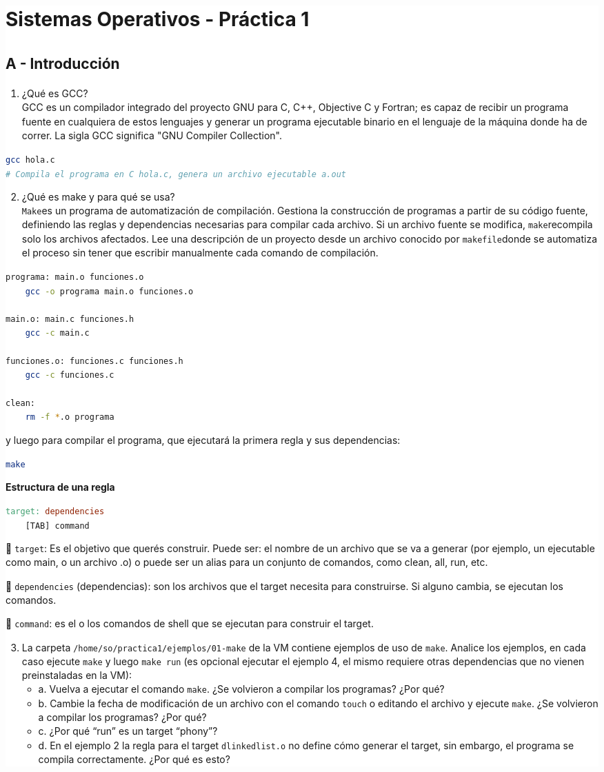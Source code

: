 # Sistemas Operativos - Práctica 1 
## A - Introducción  

1. ¿Qué es GCC?  
GCC es un compilador integrado del proyecto GNU para C, C++, Objective C y Fortran; es capaz de recibir un programa fuente en cualquiera de estos lenguajes y generar un programa ejecutable binario en el lenguaje de la máquina donde ha de correr. La sigla GCC significa "GNU Compiler Collection".
```bash
gcc hola.c
# Compila el programa en C hola.c, genera un archivo ejecutable a.out
```

2. ¿Qué es make y para qué se usa?  
`Make`es un programa de automatización de compilación. Gestiona la construcción de programas a partir de su código fuente, definiendo las reglas y dependencias necesarias para compilar cada archivo. 
Si un archivo fuente se modifica, `make`recompila solo los archivos afectados. 
Lee una descripción de un proyecto desde un archivo conocido por `makefile`donde se automatiza el proceso sin tener que escribir manualmente cada comando de compilación. 
```bash 
programa: main.o funciones.o
	gcc -o programa main.o funciones.o

main.o: main.c funciones.h
	gcc -c main.c

funciones.o: funciones.c funciones.h
	gcc -c funciones.c

clean:
	rm -f *.o programa
```
y luego para compilar el programa, que ejecutará la primera regla y sus dependencias:
```bash
make
```

**Estructura de una regla**
```makefile
target: dependencies
	[TAB] command
```
🔹 `target`: Es el objetivo que querés construir. Puede ser: el nombre de un archivo que se va a generar (por ejemplo, un ejecutable como main, o un archivo .o) o puede ser un alias para un conjunto de comandos, como clean, all, run, etc.

🔹 `dependencies` (dependencias): son los archivos que el target necesita para construirse. Si alguno cambia, se ejecutan los comandos.

🔹 `command`: es el o los comandos de shell que se ejecutan para construir el target.

3. La carpeta `/home/so/practica1/ejemplos/01-make` de la VM contiene ejemplos de uso de `make`. Analice los ejemplos, en cada caso ejecute `make` y luego `make run` (es opcional ejecutar el ejemplo 4, el mismo requiere otras dependencias que no vienen preinstaladas en la VM):  
   - a. Vuelva a ejecutar el comando `make`. ¿Se volvieron a compilar los programas? ¿Por qué?  
   - b. Cambie la fecha de modificación de un archivo con el comando `touch` o editando el archivo y ejecute `make`. ¿Se volvieron a compilar los programas? ¿Por qué?  
   - c. ¿Por qué “run” es un target “phony”?  
   - d. En el ejemplo 2 la regla para el target `dlinkedlist.o` no define cómo generar el target, sin embargo, el programa se compila correctamente. ¿Por qué es esto?  
